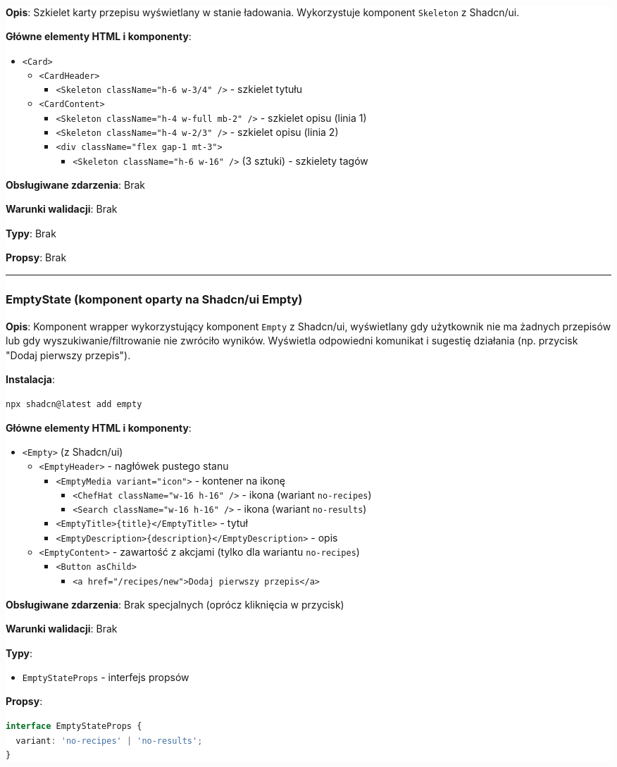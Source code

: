 **Opis**: Szkielet karty przepisu wyświetlany w stanie ładowania. Wykorzystuje komponent `Skeleton` z Shadcn/ui.

**Główne elementy HTML i komponenty**:
- `<Card>`
  - `<CardHeader>`
    - `<Skeleton className="h-6 w-3/4" />` - szkielet tytułu
  - `<CardContent>`
    - `<Skeleton className="h-4 w-full mb-2" />` - szkielet opisu (linia 1)
    - `<Skeleton className="h-4 w-2/3" />` - szkielet opisu (linia 2)
    - `<div className="flex gap-1 mt-3">`
      - `<Skeleton className="h-6 w-16" />` (3 sztuki) - szkielety tagów

**Obsługiwane zdarzenia**: Brak

**Warunki walidacji**: Brak

**Typy**: Brak

**Propsy**: Brak

---

### EmptyState (komponent oparty na Shadcn/ui Empty)

**Opis**: Komponent wrapper wykorzystujący komponent `Empty` z Shadcn/ui, wyświetlany gdy użytkownik nie ma żadnych przepisów lub gdy wyszukiwanie/filtrowanie nie zwróciło wyników. Wyświetla odpowiedni komunikat i sugestię działania (np. przycisk "Dodaj pierwszy przepis").

**Instalacja**:
```bash
npx shadcn@latest add empty
```

**Główne elementy HTML i komponenty**:
- `<Empty>` (z Shadcn/ui)
  - `<EmptyHeader>` - nagłówek pustego stanu
    - `<EmptyMedia variant="icon">` - kontener na ikonę
      - `<ChefHat className="w-16 h-16" />` - ikona (wariant `no-recipes`)
      - `<Search className="w-16 h-16" />` - ikona (wariant `no-results`)
    - `<EmptyTitle>{title}</EmptyTitle>` - tytuł
    - `<EmptyDescription>{description}</EmptyDescription>` - opis
  - `<EmptyContent>` - zawartość z akcjami (tylko dla wariantu `no-recipes`)
    - `<Button asChild>`
      - `<a href="/recipes/new">Dodaj pierwszy przepis</a>`

**Obsługiwane zdarzenia**: Brak specjalnych (oprócz kliknięcia w przycisk)

**Warunki walidacji**: Brak

**Typy**:
- `EmptyStateProps` - interfejs propsów

**Propsy**:
```typescript
interface EmptyStateProps {
  variant: 'no-recipes' | 'no-results';
}
```
